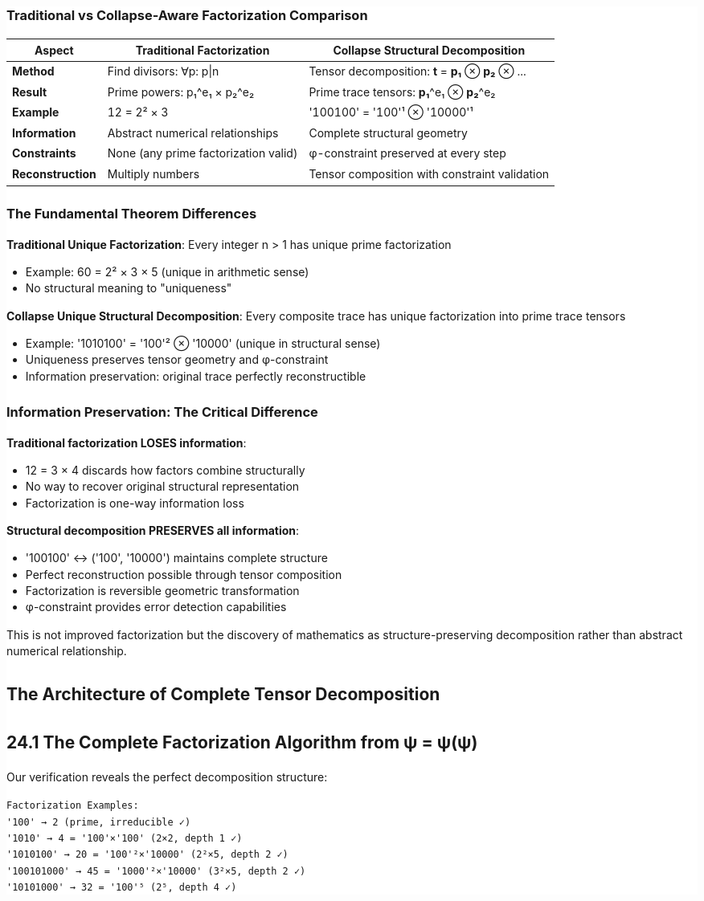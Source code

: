 ### Traditional vs Collapse-Aware Factorization Comparison

| Aspect | Traditional Factorization | Collapse Structural Decomposition |
|--------|--------------------------|----------------------------------|
| **Method** | Find divisors: ∀p: p\|n | Tensor decomposition: **t** = **p₁** ⊗ **p₂** ⊗ ... |
| **Result** | Prime powers: p₁^e₁ × p₂^e₂ | Prime trace tensors: **p₁**^e₁ ⊗ **p₂**^e₂ |
| **Example** | 12 = 2² × 3 | '100100' = '100'¹ ⊗ '10000'¹ |
| **Information** | Abstract numerical relationships | Complete structural geometry |
| **Constraints** | None (any prime factorization valid) | φ-constraint preserved at every step |
| **Reconstruction** | Multiply numbers | Tensor composition with constraint validation |

### The Fundamental Theorem Differences

**Traditional Unique Factorization**: Every integer n > 1 has unique prime factorization
- Example: 60 = 2² × 3 × 5 (unique in arithmetic sense)
- No structural meaning to "uniqueness"

**Collapse Unique Structural Decomposition**: Every composite trace has unique factorization into prime trace tensors
- Example: '1010100' = '100'² ⊗ '10000' (unique in structural sense)
- Uniqueness preserves tensor geometry and φ-constraint
- Information preservation: original trace perfectly reconstructible

### Information Preservation: The Critical Difference

**Traditional factorization LOSES information**:
- 12 = 3 × 4 discards how factors combine structurally
- No way to recover original structural representation
- Factorization is one-way information loss

**Structural decomposition PRESERVES all information**:
- '100100' ↔ ('100', '10000') maintains complete structure
- Perfect reconstruction possible through tensor composition
- Factorization is reversible geometric transformation
- φ-constraint provides error detection capabilities

This is not improved factorization but the discovery of mathematics as structure-preserving decomposition rather than abstract numerical relationship.

## The Architecture of Complete Tensor Decomposition

## 24.1 The Complete Factorization Algorithm from ψ = ψ(ψ)

Our verification reveals the perfect decomposition structure:

```text
Factorization Examples:
'100' → 2 (prime, irreducible ✓)
'1010' → 4 = '100'×'100' (2×2, depth 1 ✓)
'1010100' → 20 = '100'²×'10000' (2²×5, depth 2 ✓)
'100101000' → 45 = '1000'²×'10000' (3²×5, depth 2 ✓)
'10101000' → 32 = '100'⁵ (2⁵, depth 4 ✓)
```
